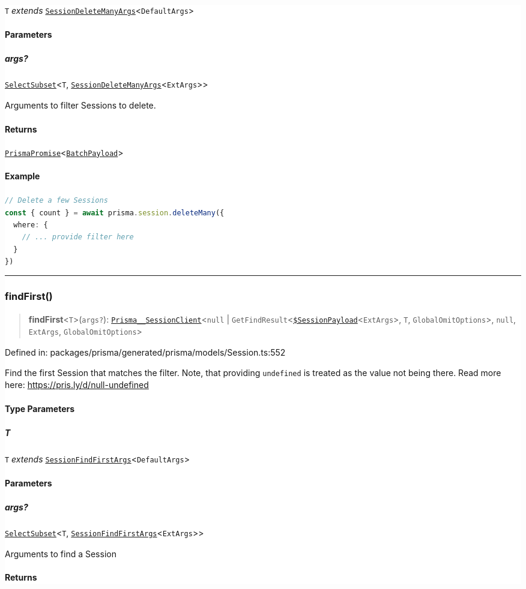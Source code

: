 `T` *extends* [`SessionDeleteManyArgs`](../type-aliases/SessionDeleteManyArgs.md)\<`DefaultArgs`\>

#### Parameters

##### args?

[`SelectSubset`](../type-aliases/SelectSubset.md)\<`T`, [`SessionDeleteManyArgs`](../type-aliases/SessionDeleteManyArgs.md)\<`ExtArgs`\>\>

Arguments to filter Sessions to delete.

#### Returns

[`PrismaPromise`](../type-aliases/PrismaPromise.md)\<[`BatchPayload`](../type-aliases/BatchPayload.md)\>

#### Example

```ts
// Delete a few Sessions
const { count } = await prisma.session.deleteMany({
  where: {
    // ... provide filter here
  }
})
```

***

### findFirst()

> **findFirst**\<`T`\>(`args?`): [`Prisma__SessionClient`](Prisma__SessionClient.md)\<`null` \| `GetFindResult`\<[`$SessionPayload`](../type-aliases/$SessionPayload.md)\<`ExtArgs`\>, `T`, `GlobalOmitOptions`\>, `null`, `ExtArgs`, `GlobalOmitOptions`\>

Defined in: packages/prisma/generated/prisma/models/Session.ts:552

Find the first Session that matches the filter.
Note, that providing `undefined` is treated as the value not being there.
Read more here: https://pris.ly/d/null-undefined

#### Type Parameters

##### T

`T` *extends* [`SessionFindFirstArgs`](../type-aliases/SessionFindFirstArgs.md)\<`DefaultArgs`\>

#### Parameters

##### args?

[`SelectSubset`](../type-aliases/SelectSubset.md)\<`T`, [`SessionFindFirstArgs`](../type-aliases/SessionFindFirstArgs.md)\<`ExtArgs`\>\>

Arguments to find a Session

#### Returns
